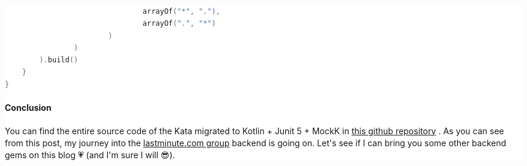 ```kotlin
                                arrayOf("*", "."),
                                arrayOf(".", "*")
                        )
                )
        ).build()
    }
}
```

#### Conclusion

You can find the entire source code of the Kata migrated to Kotlin + Junit 5 + MockK
in [this github repository](https://github.com/chicio/Katas/tree/master/minesweeper/kotlin-mockk-minesweeper "kotlin mockk junit5 minesweeper")
. As you can see from this post, my journey into
the [lastminute.com group](/2020/12/23/rest-template-webclient-spring-boot/) backend is going on. Let's see if I can
bring you some other backend gems on this blog :heartpulse: (and I'm sure I will :sunglasses:). 
